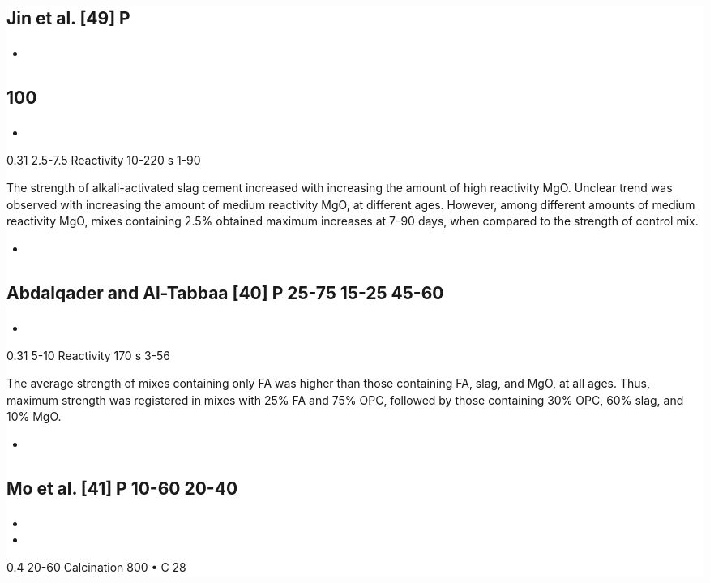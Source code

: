 Jin et al. [49] 
P 
-
-
100 
-
-
0.31 
2.5-7.5 
Reactivity 
10-220 s 
1-90 

The strength of alkali-activated slag cement increased 
with increasing the amount of high reactivity MgO. 
Unclear trend was observed with increasing the 
amount of medium reactivity MgO, at different ages. 
However, among different amounts of medium 
reactivity MgO, mixes containing 2.5% obtained 
maximum increases at 7-90 days, when compared to 
the strength of control mix. 

-
Abdalqader and 
Al-Tabbaa [40] 
P 
25-75 
15-25 45-60 
-
-
0.31 
5-10 
Reactivity 
170 s 
3-56 

The average strength of mixes containing only FA was 
higher than those containing FA, slag, and MgO, at all 
ages. Thus, maximum strength was registered in mixes 
with 25% FA and 75% OPC, followed by those 
containing 30% OPC, 60% slag, and 10% MgO. 

-
Mo et al. [41] 
P 
10-60 
20-40 
-
-
-
0.4 
20-60 
Calcination 
800 • C 
28 
